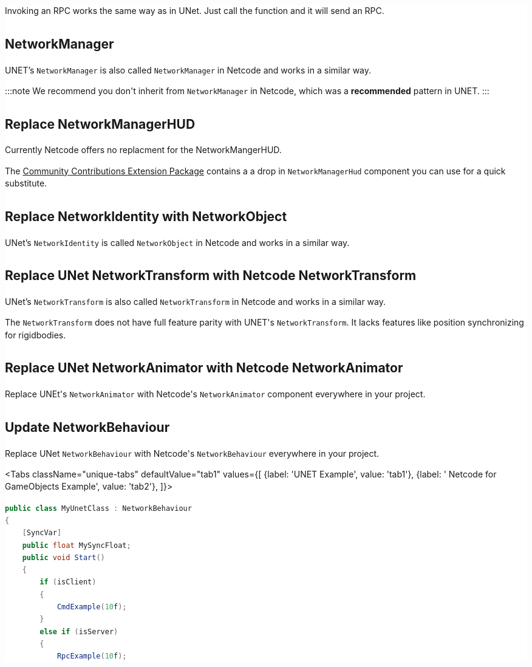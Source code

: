 Invoking an RPC works the same way as in UNet. Just call the function and it will send an RPC.

##  NetworkManager 

UNET’s `NetworkManager` is also called `NetworkManager` in Netcode and works in a similar way.

:::note
We recommend you don't inherit from `NetworkManager` in Netcode, which was a **recommended** pattern in UNET. 
:::

## Replace NetworkManagerHUD 

Currently Netcode offers no replacment for the NetworkMangerHUD.

The [Community Contributions Extension Package](https://github.com/Unity-Technologies/multiplayer-community-contributions/tree/master/com.community.netcode.extensions) contains a a drop in `NetworkManagerHud` component you can use for a quick substitute.

## Replace NetworkIdentity with NetworkObject

UNet’s `NetworkIdentity` is called `NetworkObject` in Netcode and works in a similar way.

## Replace UNet NetworkTransform with Netcode NetworkTransform

UNet’s `NetworkTransform` is also called `NetworkTransform` in Netcode and works in a similar way.

The `NetworkTransform` does not have full feature parity with UNET's `NetworkTransform`. It lacks features like position synchronizing for rigidbodies.

## Replace UNet NetworkAnimator with Netcode NetworkAnimator

Replace UNEt's `NetworkAnimator` with Netcode's `NetworkAnimator` component everywhere in your project.

## Update NetworkBehaviour

Replace UNet `NetworkBehaviour` with Netcode's `NetworkBehaviour` everywhere in your project.

<Tabs
  className="unique-tabs"
  defaultValue="tab1"
  values={[
    {label: 'UNET Example', value: 'tab1'},
    {label: ' Netcode for GameObjects Example', value: 'tab2'},
  ]}>

<TabItem value="tab1">

```csharp
public class MyUnetClass : NetworkBehaviour
{
    [SyncVar]
    public float MySyncFloat;
    public void Start()
    {
        if (isClient)
        {
            CmdExample(10f);
        }
        else if (isServer)
        {
            RpcExample(10f);
```